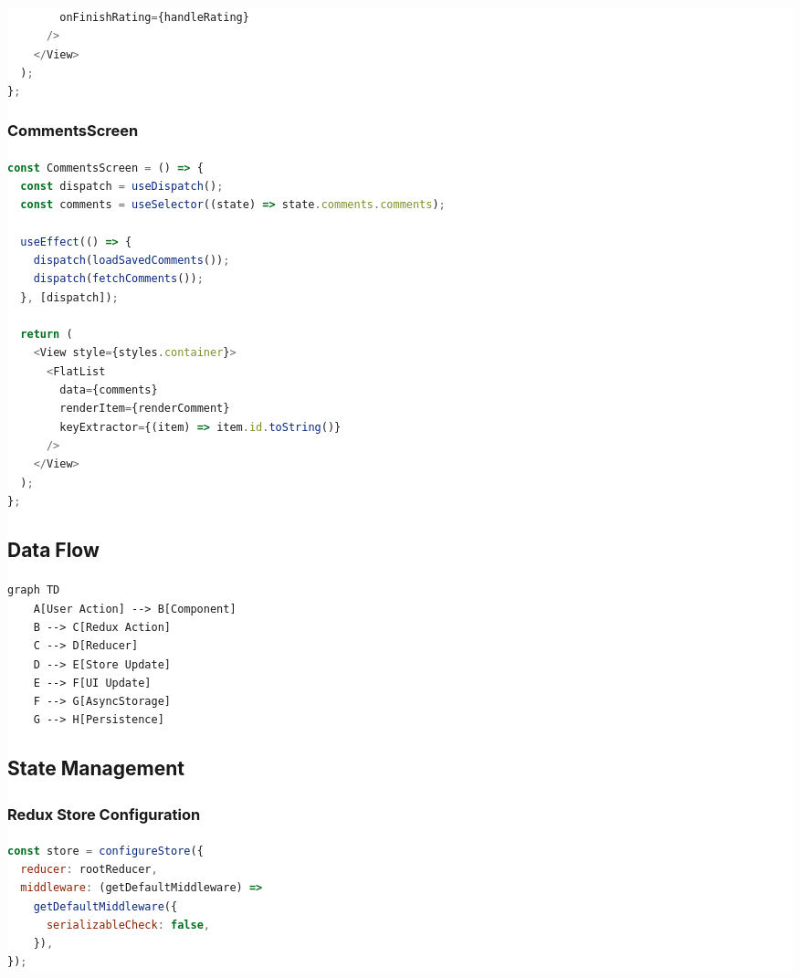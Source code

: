 ```javascript
        onFinishRating={handleRating}
      />
    </View>
  );
};
```

### CommentsScreen
```javascript
const CommentsScreen = () => {
  const dispatch = useDispatch();
  const comments = useSelector((state) => state.comments.comments);

  useEffect(() => {
    dispatch(loadSavedComments());
    dispatch(fetchComments());
  }, [dispatch]);

  return (
    <View style={styles.container}>
      <FlatList
        data={comments}
        renderItem={renderComment}
        keyExtractor={(item) => item.id.toString()}
      />
    </View>
  );
};
```

## Data Flow

```mermaid
graph TD
    A[User Action] --> B[Component]
    B --> C[Redux Action]
    C --> D[Reducer]
    D --> E[Store Update]
    E --> F[UI Update]
    F --> G[AsyncStorage]
    G --> H[Persistence]
```

## State Management

### Redux Store Configuration
```javascript
const store = configureStore({
  reducer: rootReducer,
  middleware: (getDefaultMiddleware) =>
    getDefaultMiddleware({
      serializableCheck: false,
    }),
});
```
